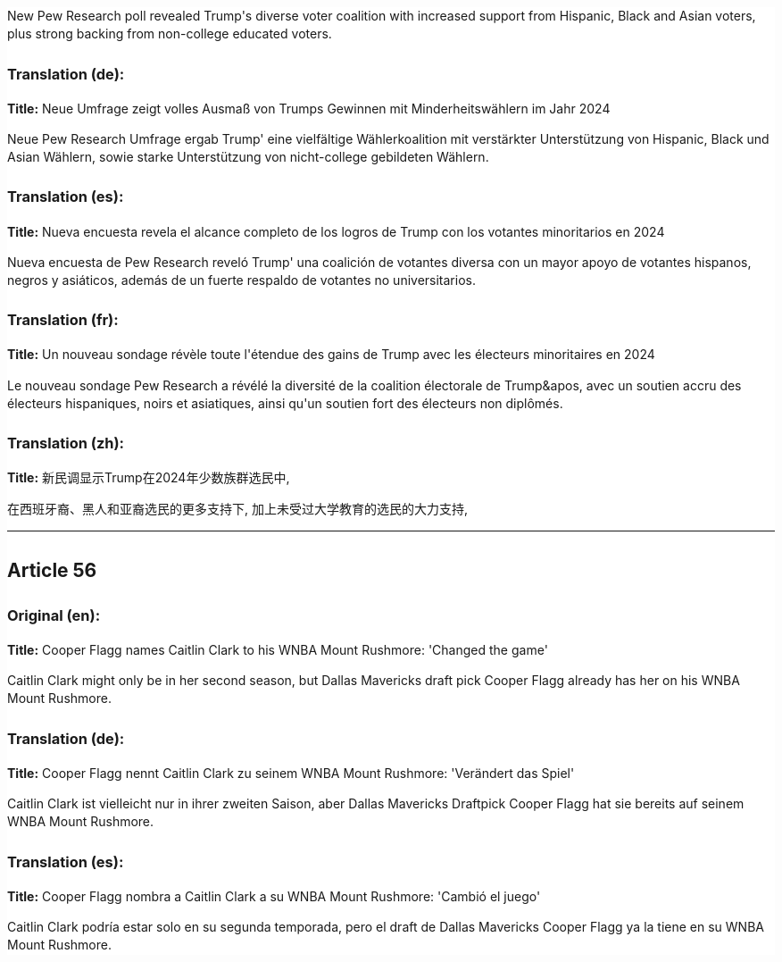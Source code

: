 New Pew Research poll revealed Trump&apos;s diverse voter coalition with increased support from Hispanic, Black and Asian voters, plus strong backing from non-college educated voters.

### Translation (de):
**Title:** Neue Umfrage zeigt volles Ausmaß von Trumps Gewinnen mit Minderheitswählern im Jahr 2024

Neue Pew Research Umfrage ergab Trump&apos; eine vielfältige Wählerkoalition mit verstärkter Unterstützung von Hispanic, Black und Asian Wählern, sowie starke Unterstützung von nicht-college gebildeten Wählern.

### Translation (es):
**Title:** Nueva encuesta revela el alcance completo de los logros de Trump con los votantes minoritarios en 2024

Nueva encuesta de Pew Research reveló Trump&apos; una coalición de votantes diversa con un mayor apoyo de votantes hispanos, negros y asiáticos, además de un fuerte respaldo de votantes no universitarios.

### Translation (fr):
**Title:** Un nouveau sondage révèle toute l'étendue des gains de Trump avec les électeurs minoritaires en 2024

Le nouveau sondage Pew Research a révélé la diversité de la coalition électorale de Trump&apos, avec un soutien accru des électeurs hispaniques, noirs et asiatiques, ainsi qu'un soutien fort des électeurs non diplômés.

### Translation (zh):
**Title:** 新民调显示Trump在2024年少数族群选民中,

在西班牙裔、黑人和亚裔选民的更多支持下, 加上未受过大学教育的选民的大力支持,

---

## Article 56
### Original (en):
**Title:** Cooper Flagg names Caitlin Clark to his WNBA Mount Rushmore: 'Changed the game'

Caitlin Clark might only be in her second season, but Dallas Mavericks draft pick Cooper Flagg already has her on his WNBA Mount Rushmore.

### Translation (de):
**Title:** Cooper Flagg nennt Caitlin Clark zu seinem WNBA Mount Rushmore: 'Verändert das Spiel'

Caitlin Clark ist vielleicht nur in ihrer zweiten Saison, aber Dallas Mavericks Draftpick Cooper Flagg hat sie bereits auf seinem WNBA Mount Rushmore.

### Translation (es):
**Title:** Cooper Flagg nombra a Caitlin Clark a su WNBA Mount Rushmore: 'Cambió el juego'

Caitlin Clark podría estar solo en su segunda temporada, pero el draft de Dallas Mavericks Cooper Flagg ya la tiene en su WNBA Mount Rushmore.
